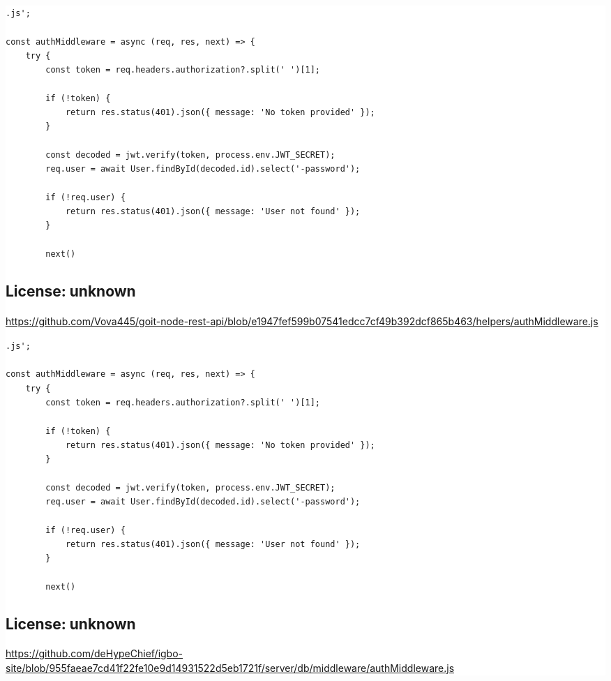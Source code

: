 ```
.js';

const authMiddleware = async (req, res, next) => {
    try {
        const token = req.headers.authorization?.split(' ')[1];
        
        if (!token) {
            return res.status(401).json({ message: 'No token provided' });
        }

        const decoded = jwt.verify(token, process.env.JWT_SECRET);
        req.user = await User.findById(decoded.id).select('-password');
        
        if (!req.user) {
            return res.status(401).json({ message: 'User not found' });
        }

        next()
```


## License: unknown
https://github.com/Vova445/goit-node-rest-api/blob/e1947fef599b07541edcc7cf49b392dcf865b463/helpers/authMiddleware.js

```
.js';

const authMiddleware = async (req, res, next) => {
    try {
        const token = req.headers.authorization?.split(' ')[1];
        
        if (!token) {
            return res.status(401).json({ message: 'No token provided' });
        }

        const decoded = jwt.verify(token, process.env.JWT_SECRET);
        req.user = await User.findById(decoded.id).select('-password');
        
        if (!req.user) {
            return res.status(401).json({ message: 'User not found' });
        }

        next()
```


## License: unknown
https://github.com/deHypeChief/igbo-site/blob/955faeae7cd41f22fe10e9d14931522d5eb1721f/server/db/middleware/authMiddleware.js
